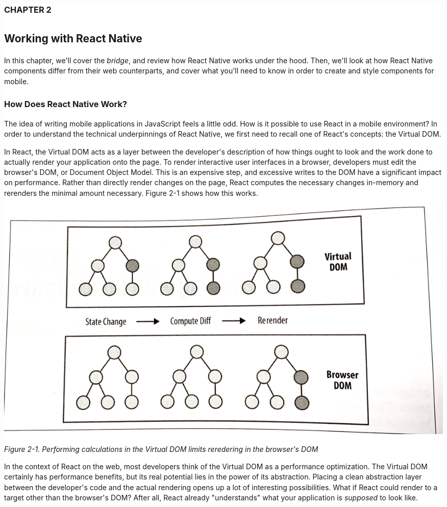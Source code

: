 ### CHAPTER 2

## Working with React Native

In this chapter, we'll cover the *bridge*, and review how React Native works under the hood. Then, we'll look at how React Native components differ from their web counterparts, and cover what you'll need to know in order to create and style components for mobile.

### How Does React Native Work?

The idea of writing mobile applications in JavaScript feels a little odd. How is it possible to use React in a mobile environment? In order to understand the technical underpinnings of React Native, we first need to recall one of React's concepts: the Virtual DOM.

In React, the Virtual DOM acts as a layer between the developer's description of how things ought to look and the work done to actually render your application onto the page. To render interactive user interfaces in a browser, developers must edit the browser's DOM, or Document Object Model. This is an expensive step, and excessive writes to the DOM have a significant impact on performance. Rather than directly render changes on the page, React computes the necessary changes in-memory and rerenders the minimal amount necessary. Figure 2-1 shows how this works.

![figure2to1](./img/2_1.JPG)

*Figure 2-1. Performing calculations in the Virtual DOM limits reredering in the browser's DOM*

In the context of React on the web, most developers think of the Virtual DOM as a performance optimization. The Virtual DOM certainly has performance benefits, but its real potential lies in the power of its abstraction. Placing a clean abstraction layer between the developer's code and the actual rendering opens up a lot of interesting possibilities. What if React could render to a target other than the browser's DOM? After all, React already "understands" what your application is *supposed* to look like.
